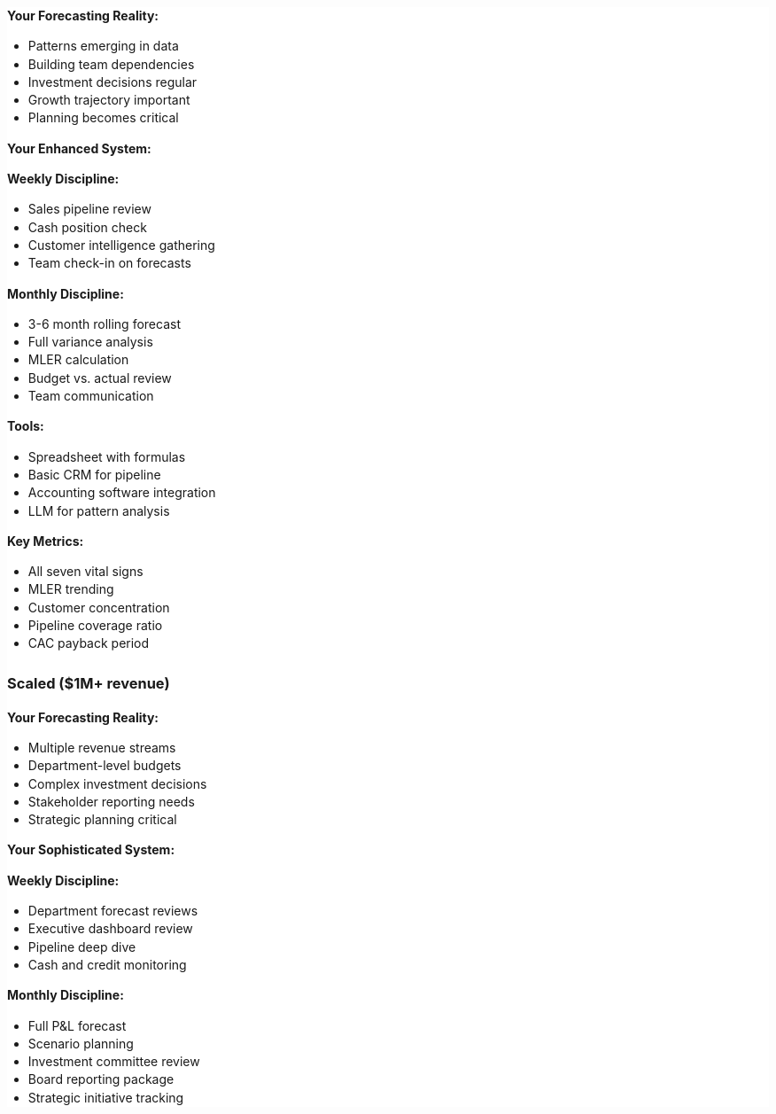 **Your Forecasting Reality:**
- Patterns emerging in data
- Building team dependencies
- Investment decisions regular
- Growth trajectory important
- Planning becomes critical

**Your Enhanced System:**

**Weekly Discipline:**
- Sales pipeline review
- Cash position check
- Customer intelligence gathering
- Team check-in on forecasts

**Monthly Discipline:**
- 3-6 month rolling forecast
- Full variance analysis
- MLER calculation
- Budget vs. actual review
- Team communication

**Tools:**
- Spreadsheet with formulas
- Basic CRM for pipeline
- Accounting software integration
- LLM for pattern analysis

**Key Metrics:**
- All seven vital signs
- MLER trending
- Customer concentration
- Pipeline coverage ratio
- CAC payback period

### Scaled ($1M+ revenue)

**Your Forecasting Reality:**
- Multiple revenue streams
- Department-level budgets
- Complex investment decisions
- Stakeholder reporting needs
- Strategic planning critical

**Your Sophisticated System:**

**Weekly Discipline:**
- Department forecast reviews
- Executive dashboard review
- Pipeline deep dive
- Cash and credit monitoring

**Monthly Discipline:**
- Full P&L forecast
- Scenario planning
- Investment committee review
- Board reporting package
- Strategic initiative tracking
